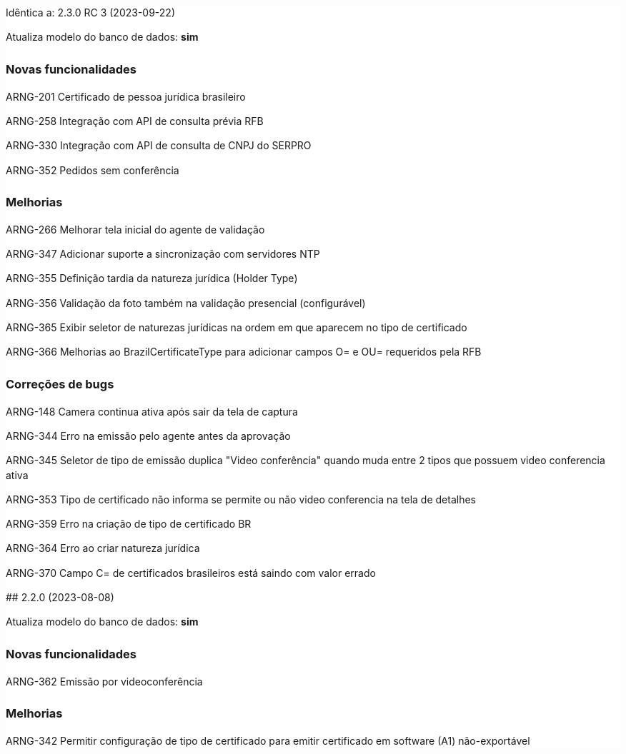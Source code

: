 Idêntica a: 2.3.0 RC 3 (2023-09-22)

Atualiza modelo do banco de dados: **sim**

### Novas funcionalidades

ARNG-201 Certificado de pessoa jurídica brasileiro

ARNG-258 Integração com API de consulta prévia RFB

ARNG-330 Integração com API de consulta de CNPJ do SERPRO

ARNG-352 Pedidos sem conferência

### Melhorias

ARNG-266 Melhorar tela inicial do agente de validação

ARNG-347 Adicionar suporte a sincronização com servidores NTP

ARNG-355 Definição tardia da natureza jurídica \(Holder Type\)

ARNG-356 Validação da foto também na validação presencial (configurável)

ARNG-365 Exibir seletor de naturezas jurídicas na ordem em que aparecem no tipo de certificado

ARNG-366 Melhorias ao BrazilCertificateType para adicionar campos O= e OU= requeridos pela RFB

### Correções de bugs

ARNG-148 Camera continua ativa após sair da tela de captura

ARNG-344 Erro na emissão pelo agente antes da aprovação

ARNG-345 Seletor de tipo de emissão duplica "Video conferência" quando muda entre 2 tipos que possuem video conferencia ativa

ARNG-353 Tipo de certificado não informa se permite ou não video conferencia na tela de detalhes

ARNG-359 Erro na criação de tipo de certificado BR

ARNG-364 Erro ao criar natureza jurídica

ARNG-370 Campo C= de certificados brasileiros está saindo com valor errado



<a name="v2-2-0" />
## 2.2.0 (2023-08-08)

Atualiza modelo do banco de dados: **sim**

### Novas funcionalidades

ARNG-362 Emissão por videoconferência

### Melhorias

ARNG-342 Permitir configuração de tipo de certificado para emitir certificado em software (A1) não-exportável
